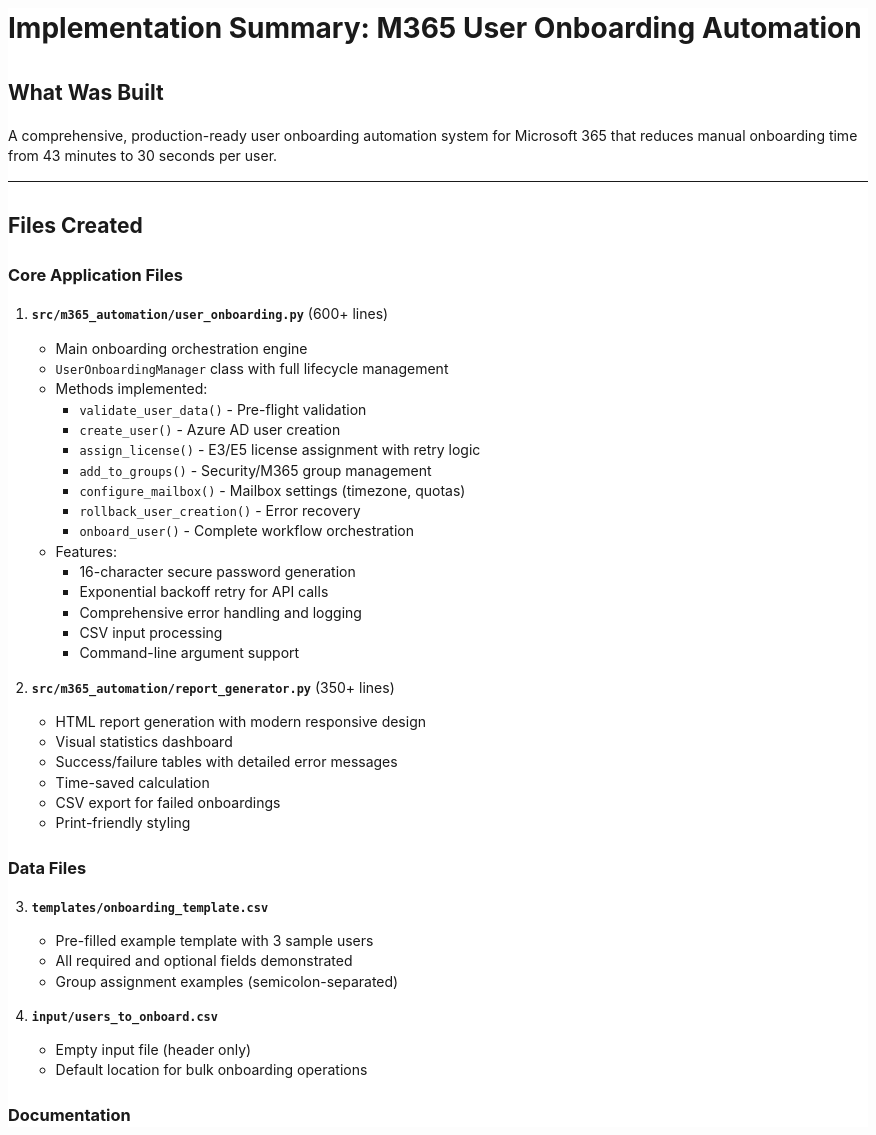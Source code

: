 # Implementation Summary: M365 User Onboarding Automation

## What Was Built

A comprehensive, production-ready user onboarding automation system for Microsoft 365 that reduces manual onboarding time from 43 minutes to 30 seconds per user.

---

## Files Created

### Core Application Files

1. **`src/m365_automation/user_onboarding.py`** (600+ lines)
   - Main onboarding orchestration engine
   - `UserOnboardingManager` class with full lifecycle management
   - Methods implemented:
     - `validate_user_data()` - Pre-flight validation
     - `create_user()` - Azure AD user creation
     - `assign_license()` - E3/E5 license assignment with retry logic
     - `add_to_groups()` - Security/M365 group management
     - `configure_mailbox()` - Mailbox settings (timezone, quotas)
     - `rollback_user_creation()` - Error recovery
     - `onboard_user()` - Complete workflow orchestration
   - Features:
     - 16-character secure password generation
     - Exponential backoff retry for API calls
     - Comprehensive error handling and logging
     - CSV input processing
     - Command-line argument support

2. **`src/m365_automation/report_generator.py`** (350+ lines)
   - HTML report generation with modern responsive design
   - Visual statistics dashboard
   - Success/failure tables with detailed error messages
   - Time-saved calculation
   - CSV export for failed onboardings
   - Print-friendly styling

### Data Files

3. **`templates/onboarding_template.csv`**
   - Pre-filled example template with 3 sample users
   - All required and optional fields demonstrated
   - Group assignment examples (semicolon-separated)

4. **`input/users_to_onboard.csv`**
   - Empty input file (header only)
   - Default location for bulk onboarding operations

### Documentation
